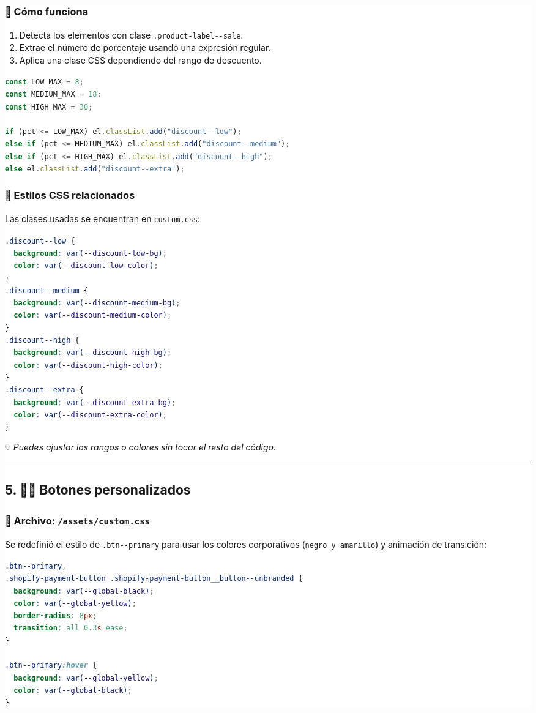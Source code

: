 ### 🔧 Cómo funciona

1. Detecta los elementos con clase `.product-label--sale`.
2. Extrae el número de porcentaje usando una expresión regular.
3. Aplica una clase CSS dependiendo del rango de descuento.

```js
const LOW_MAX = 8;
const MEDIUM_MAX = 18;
const HIGH_MAX = 30;

if (pct <= LOW_MAX) el.classList.add("discount--low");
else if (pct <= MEDIUM_MAX) el.classList.add("discount--medium");
else if (pct <= HIGH_MAX) el.classList.add("discount--high");
else el.classList.add("discount--extra");
```

### 🎨 Estilos CSS relacionados

Las clases usadas se encuentran en `custom.css`:

```css
.discount--low {
  background: var(--discount-low-bg);
  color: var(--discount-low-color);
}
.discount--medium {
  background: var(--discount-medium-bg);
  color: var(--discount-medium-color);
}
.discount--high {
  background: var(--discount-high-bg);
  color: var(--discount-high-color);
}
.discount--extra {
  background: var(--discount-extra-bg);
  color: var(--discount-extra-color);
}
```

💡 _Puedes ajustar los rangos o colores sin tocar el resto del código._

---

## 5. 🖤💛 Botones personalizados

### 📄 Archivo: `/assets/custom.css`

Se redefinió el estilo de `.btn--primary` para usar los colores corporativos (`negro y amarillo`) y animación de transición:

```css
.btn--primary,
.shopify-payment-button .shopify-payment-button__button--unbranded {
  background: var(--global-black);
  color: var(--global-yellow);
  border-radius: 8px;
  transition: all 0.3s ease;
}

.btn--primary:hover {
  background: var(--global-yellow);
  color: var(--global-black);
}
```
